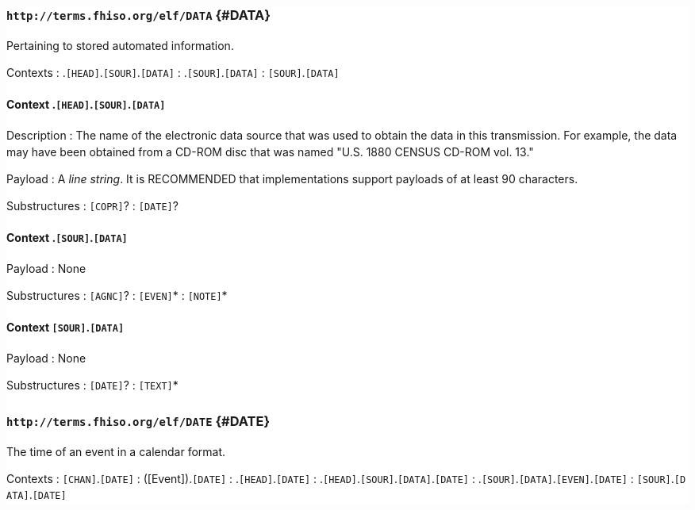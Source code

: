 
### `http://terms.fhiso.org/elf/DATA`  {#DATA}

Pertaining to stored automated information.

Contexts
:   .`[HEAD]`.`[SOUR]`.`[DATA]`
:   .`[SOUR]`.`[DATA]`
:   `[SOUR]`.`[DATA]`

#### Context .`[HEAD]`.`[SOUR]`.`[DATA]`

Description
:   The name of the electronic data source that was used to obtain the data in this transmission. For example, the data may have been obtained from a CD-ROM disc that was named "U.S. 1880 CENSUS CD-ROM vol. 13."

Payload
:   A *line string*. It is RECOMMENDED that implementations support payloads of at least 90 characters.

Substructures
:   `[COPR]`?
:   `[DATE]`?

#### Context .`[SOUR]`.`[DATA]`

Payload
:   None

Substructures
:   `[AGNC]`?
:   `[EVEN]`\*
:   `[NOTE]`\*

#### Context `[SOUR]`.`[DATA]`

Payload
:   None

Substructures
:   `[DATE]`?
:   `[TEXT]`\*


### `http://terms.fhiso.org/elf/DATE`  {#DATE}

The time of an event in a calendar format.

Contexts
:   `[CHAN]`.`[DATE]`
:   ([Event]).`[DATE]`
:   .`[HEAD]`.`[DATE]`
:   .`[HEAD]`.`[SOUR]`.`[DATA]`.`[DATE]`
:   .`[SOUR]`.`[DATA]`.`[EVEN]`.`[DATE]`
:   `[SOUR]`.`[DATA]`.`[DATE]`
